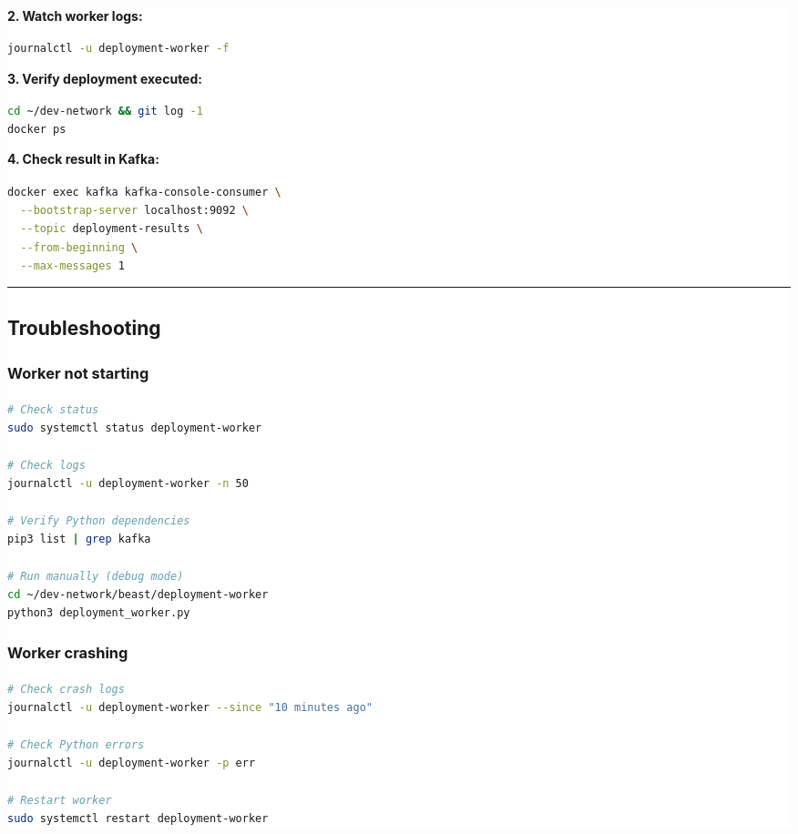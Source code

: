 **2. Watch worker logs:**
```bash
journalctl -u deployment-worker -f
```

**3. Verify deployment executed:**
```bash
cd ~/dev-network && git log -1
docker ps
```

**4. Check result in Kafka:**
```bash
docker exec kafka kafka-console-consumer \
  --bootstrap-server localhost:9092 \
  --topic deployment-results \
  --from-beginning \
  --max-messages 1
```

---

## Troubleshooting

### Worker not starting

```bash
# Check status
sudo systemctl status deployment-worker

# Check logs
journalctl -u deployment-worker -n 50

# Verify Python dependencies
pip3 list | grep kafka

# Run manually (debug mode)
cd ~/dev-network/beast/deployment-worker
python3 deployment_worker.py
```

### Worker crashing

```bash
# Check crash logs
journalctl -u deployment-worker --since "10 minutes ago"

# Check Python errors
journalctl -u deployment-worker -p err

# Restart worker
sudo systemctl restart deployment-worker
```
